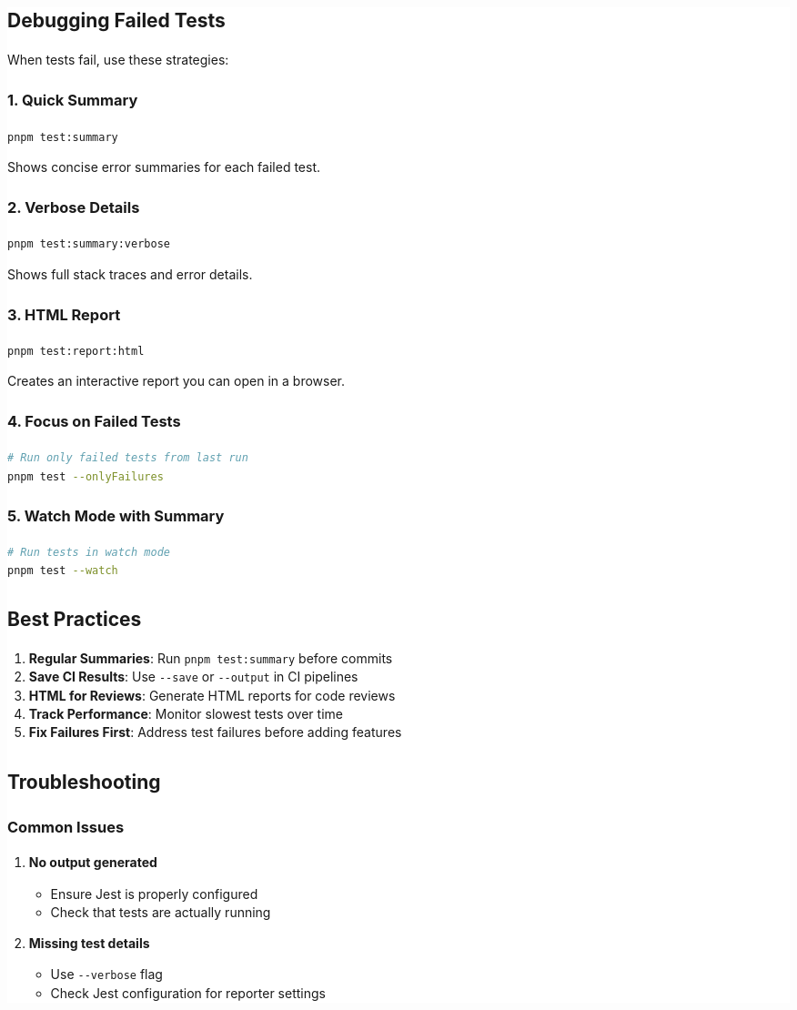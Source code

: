 ## Debugging Failed Tests

When tests fail, use these strategies:

### 1. Quick Summary
```bash
pnpm test:summary
```
Shows concise error summaries for each failed test.

### 2. Verbose Details
```bash
pnpm test:summary:verbose
```
Shows full stack traces and error details.

### 3. HTML Report
```bash
pnpm test:report:html
```
Creates an interactive report you can open in a browser.

### 4. Focus on Failed Tests
```bash
# Run only failed tests from last run
pnpm test --onlyFailures
```

### 5. Watch Mode with Summary
```bash
# Run tests in watch mode
pnpm test --watch
```

## Best Practices

1. **Regular Summaries**: Run `pnpm test:summary` before commits
2. **Save CI Results**: Use `--save` or `--output` in CI pipelines
3. **HTML for Reviews**: Generate HTML reports for code reviews
4. **Track Performance**: Monitor slowest tests over time
5. **Fix Failures First**: Address test failures before adding features

## Troubleshooting

### Common Issues

1. **No output generated**
   - Ensure Jest is properly configured
   - Check that tests are actually running

2. **Missing test details**
   - Use `--verbose` flag
   - Check Jest configuration for reporter settings
